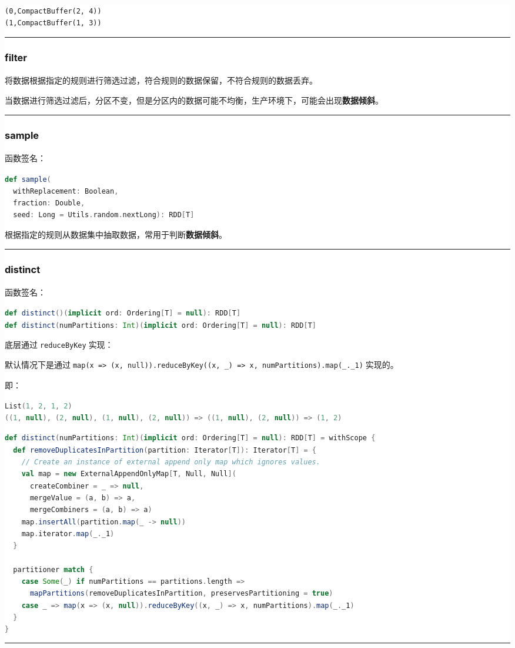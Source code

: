 ```
(0,CompactBuffer(2, 4))
(1,CompactBuffer(1, 3))
```

---

### filter

将数据根据指定的规则进行筛选过滤，符合规则的数据保留，不符合规则的数据丢弃。

当数据进行筛选过滤后，分区不变，但是分区内的数据可能不均衡，生产环境下，可能会出现**数据倾斜**。

---

### sample

函数签名：

```scala
def sample(
  withReplacement: Boolean,
  fraction: Double,
  seed: Long = Utils.random.nextLong): RDD[T]
```

根据指定的规则从数据集中抽取数据，常用于判断**数据倾斜**。

---

### distinct

函数签名：

```scala
def distinct()(implicit ord: Ordering[T] = null): RDD[T]
def distinct(numPartitions: Int)(implicit ord: Ordering[T] = null): RDD[T]
```

底层通过 `reduceByKey` 实现：

默认情况下是通过 `map(x => (x, null)).reduceByKey((x, _) => x, numPartitions).map(_._1)` 实现的。

即：

```scala
List(1, 2, 1, 2)
((1, null), (2, null), (1, null), (2, null)) => ((1, null), (2, null)) => (1, 2)
```

```scala
def distinct(numPartitions: Int)(implicit ord: Ordering[T] = null): RDD[T] = withScope {
  def removeDuplicatesInPartition(partition: Iterator[T]): Iterator[T] = {
    // Create an instance of external append only map which ignores values.
    val map = new ExternalAppendOnlyMap[T, Null, Null](
      createCombiner = _ => null,
      mergeValue = (a, b) => a,
      mergeCombiners = (a, b) => a)
    map.insertAll(partition.map(_ -> null))
    map.iterator.map(_._1)
  }

  partitioner match {
    case Some(_) if numPartitions == partitions.length =>
      mapPartitions(removeDuplicatesInPartition, preservesPartitioning = true)
    case _ => map(x => (x, null)).reduceByKey((x, _) => x, numPartitions).map(_._1)
  }
}
```

---